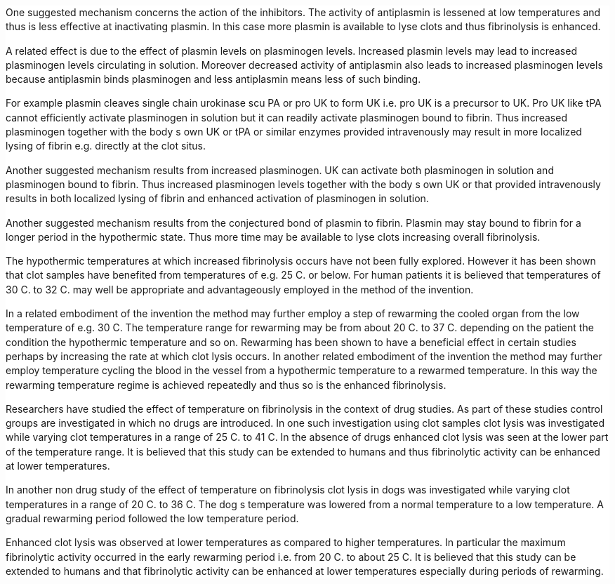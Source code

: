 One suggested mechanism concerns the action of the inhibitors. The activity of antiplasmin is lessened at low temperatures and thus is less effective at inactivating plasmin. In this case more plasmin is available to lyse clots and thus fibrinolysis is enhanced.

A related effect is due to the effect of plasmin levels on plasminogen levels. Increased plasmin levels may lead to increased plasminogen levels circulating in solution. Moreover decreased activity of antiplasmin also leads to increased plasminogen levels because antiplasmin binds plasminogen and less antiplasmin means less of such binding.

For example plasmin cleaves single chain urokinase scu PA or pro UK to form UK i.e. pro UK is a precursor to UK. Pro UK like tPA cannot efficiently activate plasminogen in solution but it can readily activate plasminogen bound to fibrin. Thus increased plasminogen together with the body s own UK or tPA or similar enzymes provided intravenously may result in more localized lysing of fibrin e.g. directly at the clot situs.

Another suggested mechanism results from increased plasminogen. UK can activate both plasminogen in solution and plasminogen bound to fibrin. Thus increased plasminogen levels together with the body s own UK or that provided intravenously results in both localized lysing of fibrin and enhanced activation of plasminogen in solution.

Another suggested mechanism results from the conjectured bond of plasmin to fibrin. Plasmin may stay bound to fibrin for a longer period in the hypothermic state. Thus more time may be available to lyse clots increasing overall fibrinolysis.

The hypothermic temperatures at which increased fibrinolysis occurs have not been fully explored. However it has been shown that clot samples have benefited from temperatures of e.g. 25 C. or below. For human patients it is believed that temperatures of 30 C. to 32 C. may well be appropriate and advantageously employed in the method of the invention.

In a related embodiment of the invention the method may further employ a step of rewarming the cooled organ from the low temperature of e.g. 30 C. The temperature range for rewarming may be from about 20 C. to 37 C. depending on the patient the condition the hypothermic temperature and so on. Rewarming has been shown to have a beneficial effect in certain studies perhaps by increasing the rate at which clot lysis occurs. In another related embodiment of the invention the method may further employ temperature cycling the blood in the vessel from a hypothermic temperature to a rewarmed temperature. In this way the rewarming temperature regime is achieved repeatedly and thus so is the enhanced fibrinolysis.

Researchers have studied the effect of temperature on fibrinolysis in the context of drug studies. As part of these studies control groups are investigated in which no drugs are introduced. In one such investigation using clot samples clot lysis was investigated while varying clot temperatures in a range of 25 C. to 41 C. In the absence of drugs enhanced clot lysis was seen at the lower part of the temperature range. It is believed that this study can be extended to humans and thus fibrinolytic activity can be enhanced at lower temperatures.

In another non drug study of the effect of temperature on fibrinolysis clot lysis in dogs was investigated while varying clot temperatures in a range of 20 C. to 36 C. The dog s temperature was lowered from a normal temperature to a low temperature. A gradual rewarming period followed the low temperature period.

Enhanced clot lysis was observed at lower temperatures as compared to higher temperatures. In particular the maximum fibrinolytic activity occurred in the early rewarming period i.e. from 20 C. to about 25 C. It is believed that this study can be extended to humans and that fibrinolytic activity can be enhanced at lower temperatures especially during periods of rewarming.

